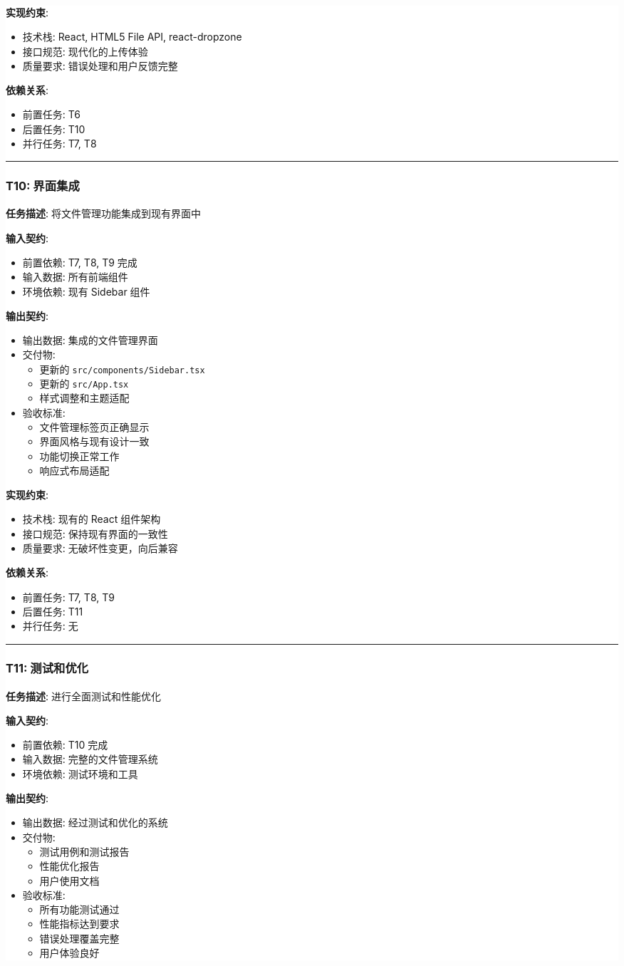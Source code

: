 **实现约束**:
- 技术栈: React, HTML5 File API, react-dropzone
- 接口规范: 现代化的上传体验
- 质量要求: 错误处理和用户反馈完整

**依赖关系**:
- 前置任务: T6
- 后置任务: T10
- 并行任务: T7, T8

---

### T10: 界面集成

**任务描述**: 将文件管理功能集成到现有界面中

**输入契约**:
- 前置依赖: T7, T8, T9 完成
- 输入数据: 所有前端组件
- 环境依赖: 现有 Sidebar 组件

**输出契约**:
- 输出数据: 集成的文件管理界面
- 交付物:
  - 更新的 `src/components/Sidebar.tsx`
  - 更新的 `src/App.tsx`
  - 样式调整和主题适配
- 验收标准:
  - 文件管理标签页正确显示
  - 界面风格与现有设计一致
  - 功能切换正常工作
  - 响应式布局适配

**实现约束**:
- 技术栈: 现有的 React 组件架构
- 接口规范: 保持现有界面的一致性
- 质量要求: 无破坏性变更，向后兼容

**依赖关系**:
- 前置任务: T7, T8, T9
- 后置任务: T11
- 并行任务: 无

---

### T11: 测试和优化

**任务描述**: 进行全面测试和性能优化

**输入契约**:
- 前置依赖: T10 完成
- 输入数据: 完整的文件管理系统
- 环境依赖: 测试环境和工具

**输出契约**:
- 输出数据: 经过测试和优化的系统
- 交付物:
  - 测试用例和测试报告
  - 性能优化报告
  - 用户使用文档
- 验收标准:
  - 所有功能测试通过
  - 性能指标达到要求
  - 错误处理覆盖完整
  - 用户体验良好
